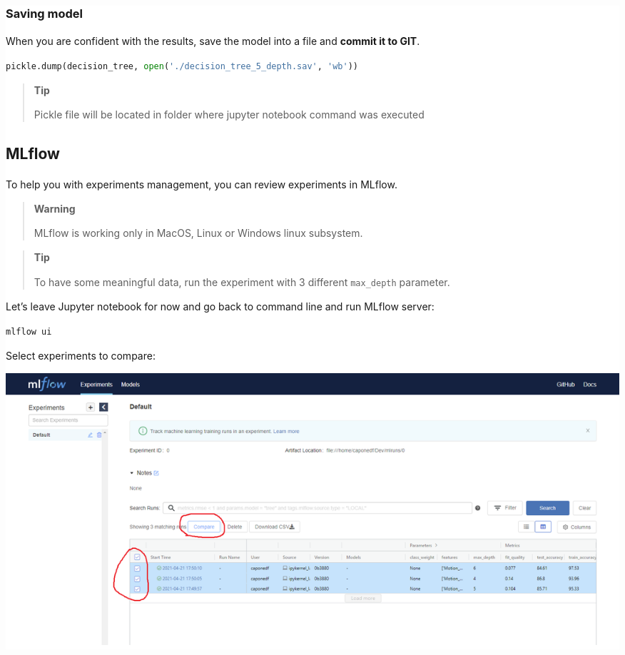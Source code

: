 ### Saving model

When you are confident with the results, save the model into a file and
**commit it to GIT**.

``` python
pickle.dump(decision_tree, open('./decision_tree_5_depth.sav', 'wb'))
```

> **Tip**
> 
> Pickle file will be located in folder where jupyter notebook command
> was executed

## MLflow

To help you with experiments management, you can review experiments in
MLflow.

> **Warning**
> 
> MLflow is working only in MacOS, Linux or Windows linux subsystem.

> **Tip**
> 
> To have some meaningful data, run the experiment with 3 different
> `max_depth` parameter.

Let’s leave Jupyter notebook for now and go back to command line and run
MLflow server:

``` python
mlflow ui
```

Select experiments to compare:

![how-to/train-ml/experiments.png](../../images/how-to/train-ml/experiments.png)
